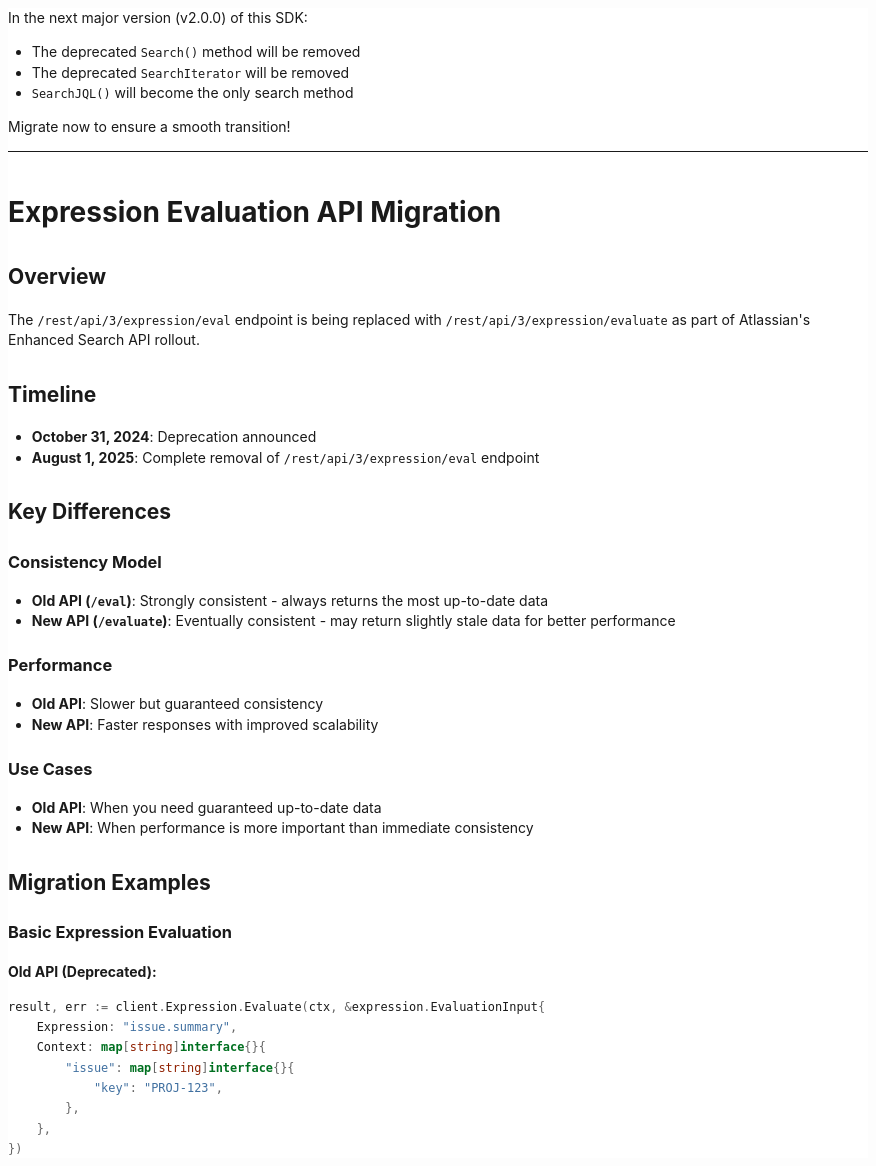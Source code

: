 In the next major version (v2.0.0) of this SDK:
- The deprecated `Search()` method will be removed
- The deprecated `SearchIterator` will be removed
- `SearchJQL()` will become the only search method

Migrate now to ensure a smooth transition!

---

# Expression Evaluation API Migration

## Overview

The `/rest/api/3/expression/eval` endpoint is being replaced with `/rest/api/3/expression/evaluate` as part of Atlassian's Enhanced Search API rollout.

## Timeline

- **October 31, 2024**: Deprecation announced
- **August 1, 2025**: Complete removal of `/rest/api/3/expression/eval` endpoint

## Key Differences

### Consistency Model
- **Old API (`/eval`)**: Strongly consistent - always returns the most up-to-date data
- **New API (`/evaluate`)**: Eventually consistent - may return slightly stale data for better performance

### Performance
- **Old API**: Slower but guaranteed consistency
- **New API**: Faster responses with improved scalability

### Use Cases
- **Old API**: When you need guaranteed up-to-date data
- **New API**: When performance is more important than immediate consistency

## Migration Examples

### Basic Expression Evaluation

**Old API (Deprecated):**
```go
result, err := client.Expression.Evaluate(ctx, &expression.EvaluationInput{
    Expression: "issue.summary",
    Context: map[string]interface{}{
        "issue": map[string]interface{}{
            "key": "PROJ-123",
        },
    },
})
```
